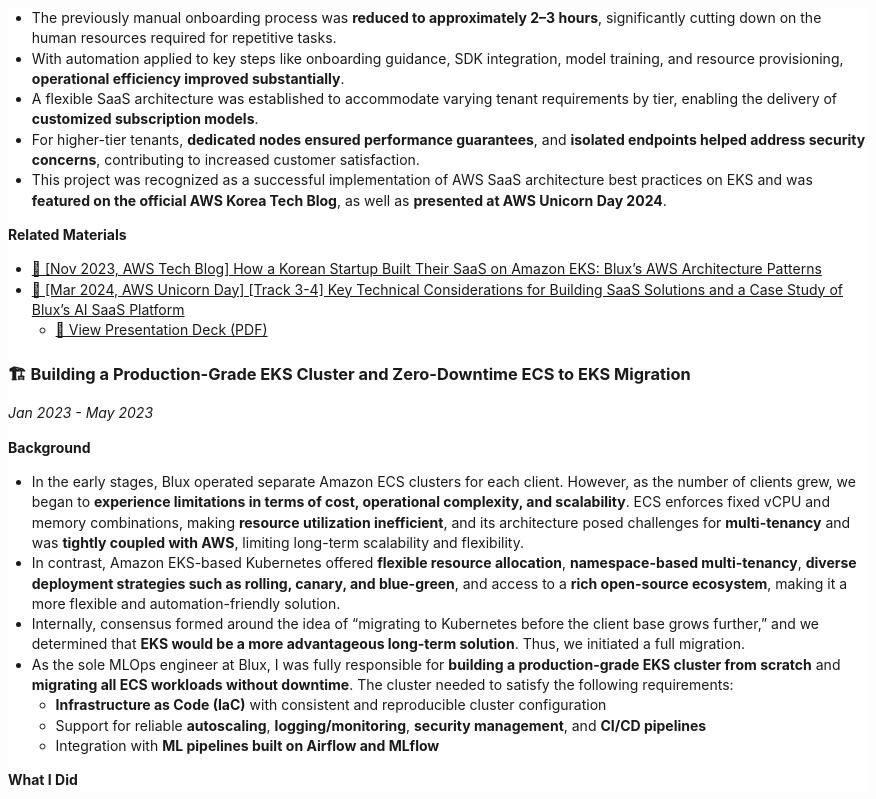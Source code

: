 - The previously manual onboarding process was **reduced to approximately 2–3 hours**, significantly cutting down on the human resources required for repetitive tasks.
- With automation applied to key steps like onboarding guidance, SDK integration, model training, and resource provisioning, **operational efficiency improved substantially**.
- A flexible SaaS architecture was established to accommodate varying tenant requirements by tier, enabling the delivery of **customized subscription models**.
- For higher-tier tenants, **dedicated nodes ensured performance guarantees**, and **isolated endpoints helped address security concerns**, contributing to increased customer satisfaction.
- This project was recognized as a successful implementation of AWS SaaS architecture best practices on EKS and was **featured on the official AWS Korea Tech Blog**, as well as **presented at AWS Unicorn Day 2024**.

**Related Materials**

- [📝 [Nov 2023, AWS Tech Blog] How a Korean Startup Built Their SaaS on Amazon EKS: Blux’s AWS Architecture Patterns](https://aws.amazon.com/ko/blogs/tech/blux-adopting-aws-saas-architecture/)
- [🎥 [Mar 2024, AWS Unicorn Day] [Track 3-4] Key Technical Considerations for Building SaaS Solutions and a Case Study of Blux’s AI SaaS Platform](https://youtu.be/QKi14XpHY7M?si=KC5pfXqaEd_y4SOZ&t=1267)
    - [📄 View Presentation Deck (PDF)](./assets/AWS_Unicorn_Day_2024_Deck.pdf)

### 🏗️ Building a Production-Grade EKS Cluster and Zero-Downtime ECS to EKS Migration

*Jan 2023 - May 2023*

**Background**

- In the early stages, Blux operated separate Amazon ECS clusters for each client. However, as the number of clients grew, we began to **experience limitations in terms of cost, operational complexity, and scalability**. ECS enforces fixed vCPU and memory combinations, making **resource utilization inefficient**, and its architecture posed challenges for **multi-tenancy** and was **tightly coupled with AWS**, limiting long-term scalability and flexibility.
- In contrast, Amazon EKS-based Kubernetes offered **flexible resource allocation**, **namespace-based multi-tenancy**, **diverse deployment strategies such as rolling, canary, and blue-green**, and access to a **rich open-source ecosystem**, making it a more flexible and automation-friendly solution.
- Internally, consensus formed around the idea of “migrating to Kubernetes before the client base grows further,” and we determined that **EKS would be a more advantageous long-term solution**. Thus, we initiated a full migration.
- As the sole MLOps engineer at Blux, I was fully responsible for **building a production-grade EKS cluster from scratch** and **migrating all ECS workloads without downtime**. The cluster needed to satisfy the following requirements:
    - **Infrastructure as Code (IaC)** with consistent and reproducible cluster configuration
    - Support for reliable **autoscaling**, **logging/monitoring**, **security management**, and **CI/CD pipelines**
    - Integration with **ML pipelines built on Airflow and MLflow**

**What I Did**

<p align="center">
